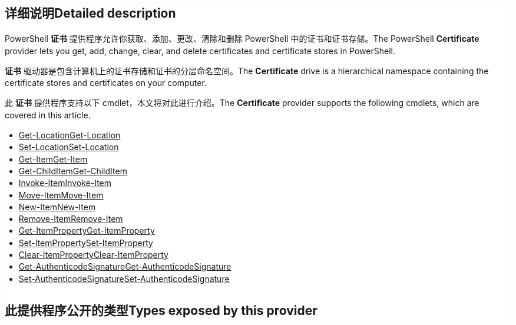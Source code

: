 ## <a name="detailed-description"></a><span data-ttu-id="df064-112">详细说明</span><span class="sxs-lookup"><span data-stu-id="df064-112">Detailed description</span></span>

<span data-ttu-id="df064-113">PowerShell **证书** 提供程序允许你获取、添加、更改、清除和删除 PowerShell 中的证书和证书存储。</span><span class="sxs-lookup"><span data-stu-id="df064-113">The PowerShell **Certificate** provider lets you get, add, change, clear, and delete certificates and certificate stores in PowerShell.</span></span>

<span data-ttu-id="df064-114">**证书** 驱动器是包含计算机上的证书存储和证书的分层命名空间。</span><span class="sxs-lookup"><span data-stu-id="df064-114">The **Certificate** drive is a hierarchical namespace containing the certificate stores and certificates on your computer.</span></span>

<span data-ttu-id="df064-115">此 **证书** 提供程序支持以下 cmdlet，本文将对此进行介绍。</span><span class="sxs-lookup"><span data-stu-id="df064-115">The **Certificate** provider supports the following cmdlets, which are covered in this article.</span></span>

- [<span data-ttu-id="df064-116">Get-Location</span><span class="sxs-lookup"><span data-stu-id="df064-116">Get-Location</span></span>](xref:Microsoft.PowerShell.Management.Get-Location)
- [<span data-ttu-id="df064-117">Set-Location</span><span class="sxs-lookup"><span data-stu-id="df064-117">Set-Location</span></span>](xref:Microsoft.PowerShell.Management.Set-Location)
- [<span data-ttu-id="df064-118">Get-Item</span><span class="sxs-lookup"><span data-stu-id="df064-118">Get-Item</span></span>](xref:Microsoft.PowerShell.Management.Get-Item)
- [<span data-ttu-id="df064-119">Get-ChildItem</span><span class="sxs-lookup"><span data-stu-id="df064-119">Get-ChildItem</span></span>](xref:Microsoft.PowerShell.Management.Get-ChildItem)
- [<span data-ttu-id="df064-120">Invoke-Item</span><span class="sxs-lookup"><span data-stu-id="df064-120">Invoke-Item</span></span>](xref:Microsoft.PowerShell.Management.Invoke-Item)
- [<span data-ttu-id="df064-121">Move-Item</span><span class="sxs-lookup"><span data-stu-id="df064-121">Move-Item</span></span>](xref:Microsoft.PowerShell.Management.Move-Item)
- [<span data-ttu-id="df064-122">New-Item</span><span class="sxs-lookup"><span data-stu-id="df064-122">New-Item</span></span>](xref:Microsoft.PowerShell.Management.New-Item)
- [<span data-ttu-id="df064-123">Remove-Item</span><span class="sxs-lookup"><span data-stu-id="df064-123">Remove-Item</span></span>](xref:Microsoft.PowerShell.Management.Remove-Item)
- [<span data-ttu-id="df064-124">Get-ItemProperty</span><span class="sxs-lookup"><span data-stu-id="df064-124">Get-ItemProperty</span></span>](xref:Microsoft.PowerShell.Management.Get-ItemProperty)
- [<span data-ttu-id="df064-125">Set-ItemProperty</span><span class="sxs-lookup"><span data-stu-id="df064-125">Set-ItemProperty</span></span>](xref:Microsoft.PowerShell.Management.Set-ItemProperty)
- [<span data-ttu-id="df064-126">Clear-ItemProperty</span><span class="sxs-lookup"><span data-stu-id="df064-126">Clear-ItemProperty</span></span>](xref:Microsoft.PowerShell.Management.Set-ItemProperty)
- [<span data-ttu-id="df064-127">Get-AuthenticodeSignature</span><span class="sxs-lookup"><span data-stu-id="df064-127">Get-AuthenticodeSignature</span></span>](xref:Microsoft.PowerShell.Security.Get-AuthenticodeSignature)
- [<span data-ttu-id="df064-128">Set-AuthenticodeSignature</span><span class="sxs-lookup"><span data-stu-id="df064-128">Set-AuthenticodeSignature</span></span>](xref:Microsoft.PowerShell.Security.Set-AuthenticodeSignature)

## <a name="types-exposed-by-this-provider"></a><span data-ttu-id="df064-129">此提供程序公开的类型</span><span class="sxs-lookup"><span data-stu-id="df064-129">Types exposed by this provider</span></span>

